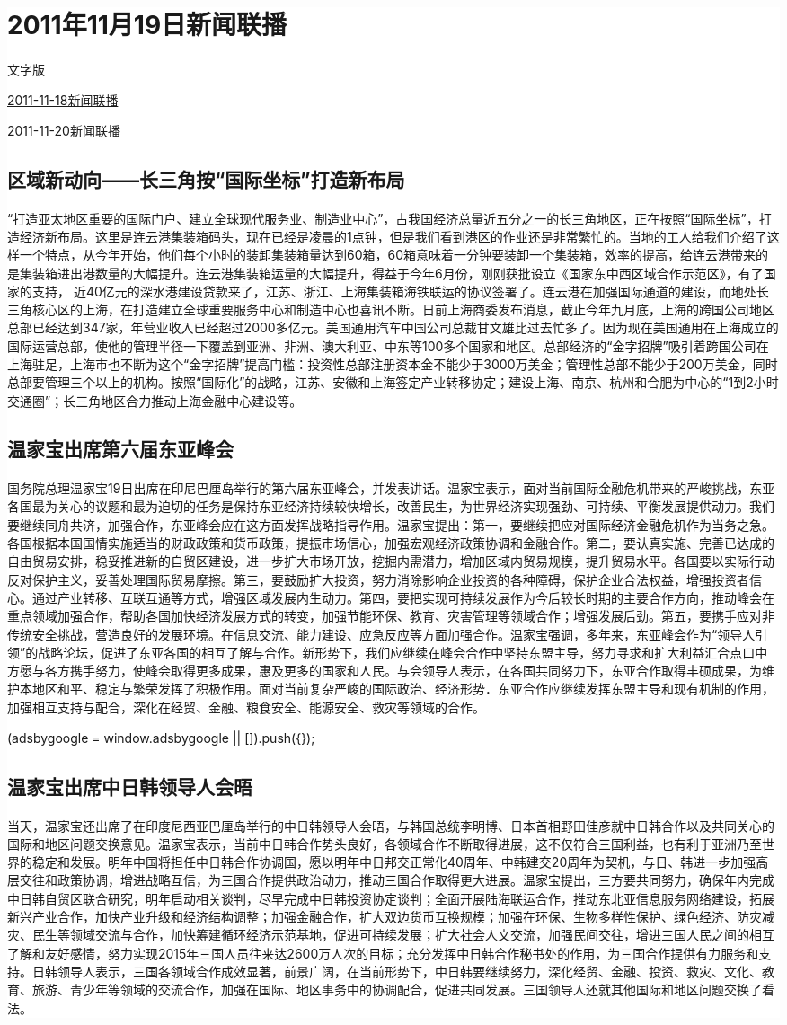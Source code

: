 







# 2011年11月19日新闻联播
 文字版








[2011-11-18新闻联播](/xinwenlianbo/20111118)


[2011-11-20新闻联播](/xinwenlianbo/20111120)





## 区域新动向——长三角按“国际坐标”打造新布局


“打造亚太地区重要的国际门户、建立全球现代服务业、制造业中心”，占我国经济总量近五分之一的长三角地区，正在按照“国际坐标”，打造经济新布局。这里是连云港集装箱码头，现在已经是凌晨的1点钟，但是我们看到港区的作业还是非常繁忙的。当地的工人给我们介绍了这样一个特点，从今年开始，他们每个小时的装卸集装箱量达到60箱，60箱意味着一分钟要装卸一个集装箱，效率的提高，给连云港带来的是集装箱进出港数量的大幅提升。连云港集装箱运量的大幅提升，得益于今年6月份，刚刚获批设立《国家东中西区域合作示范区》，有了国家的支持， 近40亿元的深水港建设贷款来了，江苏、浙江、上海集装箱海铁联运的协议签署了。连云港在加强国际通道的建设，而地处长三角核心区的上海，在打造建立全球重要服务中心和制造中心也喜讯不断。日前上海商委发布消息，截止今年九月底，上海的跨国公司地区总部已经达到347家，年营业收入已经超过2000多亿元。美国通用汽车中国公司总裁甘文雄比过去忙多了。因为现在美国通用在上海成立的国际运营总部，使他的管理半径一下覆盖到亚洲、非洲、澳大利亚、中东等100多个国家和地区。总部经济的“金字招牌”吸引着跨国公司在上海驻足，上海市也不断为这个“金字招牌”提高门槛：投资性总部注册资本金不能少于3000万美金；管理性总部不能少于200万美金，同时总部要管理三个以上的机构。按照“国际化”的战略，江苏、安徽和上海签定产业转移协定；建设上海、南京、杭州和合肥为中心的“1到2小时交通圈”；长三角地区合力推动上海金融中心建设等。


## 温家宝出席第六届东亚峰会


国务院总理温家宝19日出席在印尼巴厘岛举行的第六届东亚峰会，并发表讲话。温家宝表示，面对当前国际金融危机带来的严峻挑战，东亚各国最为关心的议题和最为迫切的任务是保持东亚经济持续较快增长，改善民生，为世界经济实现强劲、可持续、平衡发展提供动力。我们要继续同舟共济，加强合作，东亚峰会应在这方面发挥战略指导作用。温家宝提出：第一，要继续把应对国际经济金融危机作为当务之急。各国根据本国国情实施适当的财政政策和货币政策，提振市场信心，加强宏观经济政策协调和金融合作。第二，要认真实施、完善已达成的自由贸易安排，稳妥推进新的自贸区建设，进一步扩大市场开放，挖掘内需潜力，增加区域内贸易规模，提升贸易水平。各国要以实际行动反对保护主义，妥善处理国际贸易摩擦。第三，要鼓励扩大投资，努力消除影响企业投资的各种障碍，保护企业合法权益，增强投资者信心。通过产业转移、互联互通等方式，增强区域发展内生动力。第四，要把实现可持续发展作为今后较长时期的主要合作方向，推动峰会在重点领域加强合作，帮助各国加快经济发展方式的转变，加强节能环保、教育、灾害管理等领域合作；增强发展后劲。第五，要携手应对非传统安全挑战，营造良好的发展环境。在信息交流、能力建设、应急反应等方面加强合作。温家宝强调，多年来，东亚峰会作为“领导人引领”的战略论坛，促进了东亚各国的相互了解与合作。新形势下，我们应继续在峰会合作中坚持东盟主导，努力寻求和扩大利益汇合点口中方愿与各方携手努力，使峰会取得更多成果，惠及更多的国家和人民。与会领导人表示，在各国共同努力下，东亚合作取得丰硕成果，为维护本地区和平、稳定与繁荣发挥了积极作用。面对当前复杂严峻的国际政治、经济形势．东亚合作应继续发挥东盟主导和现有机制的作用，加强相互支持与配合，深化在经贸、金融、粮食安全、能源安全、救灾等领域的合作。





 (adsbygoogle = window.adsbygoogle || []).push({});

 
## 温家宝出席中日韩领导人会晤


当天，温家宝还出席了在印度尼西亚巴厘岛举行的中日韩领导人会晤，与韩国总统李明博、日本首相野田佳彦就中日韩合作以及共同关心的国际和地区问题交换意见。温家宝表示，当前中日韩合作势头良好，各领域合作不断取得进展，这不仅符合三国利益，也有利于亚洲乃至世界的稳定和发展。明年中国将担任中日韩合作协调国，愿以明年中日邦交正常化40周年、中韩建交20周年为契机，与日、韩进一步加强高层交往和政策协调，增进战略互信，为三国合作提供政治动力，推动三国合作取得更大进展。温家宝提出，三方要共同努力，确保年内完成中日韩自贸区联合研究，明年启动相关谈判，尽早完成中日韩投资协定谈判；全面开展陆海联运合作，推动东北亚信息服务网络建设，拓展新兴产业合作，加快产业升级和经济结构调整；加强金融合作，扩大双边货币互换规模；加强在环保、生物多样性保护、绿色经济、防灾减灾、民生等领域交流与合作，加快筹建循环经济示范基地，促进可持续发展；扩大社会人文交流，加强民间交往，增进三国人民之间的相互了解和友好感情，努力实现2015年三国人员往来达2600万人次的目标；充分发挥中日韩合作秘书处的作用，为三国合作提供有力服务和支持。日韩领导人表示，三国各领域合作成效显著，前景广阔，在当前形势下，中日韩要继续努力，深化经贸、金融、投资、救灾、文化、教育、旅游、青少年等领域的交流合作，加强在国际、地区事务中的协调配合，促进共同发展。三国领导人还就其他国际和地区问题交换了看法。
